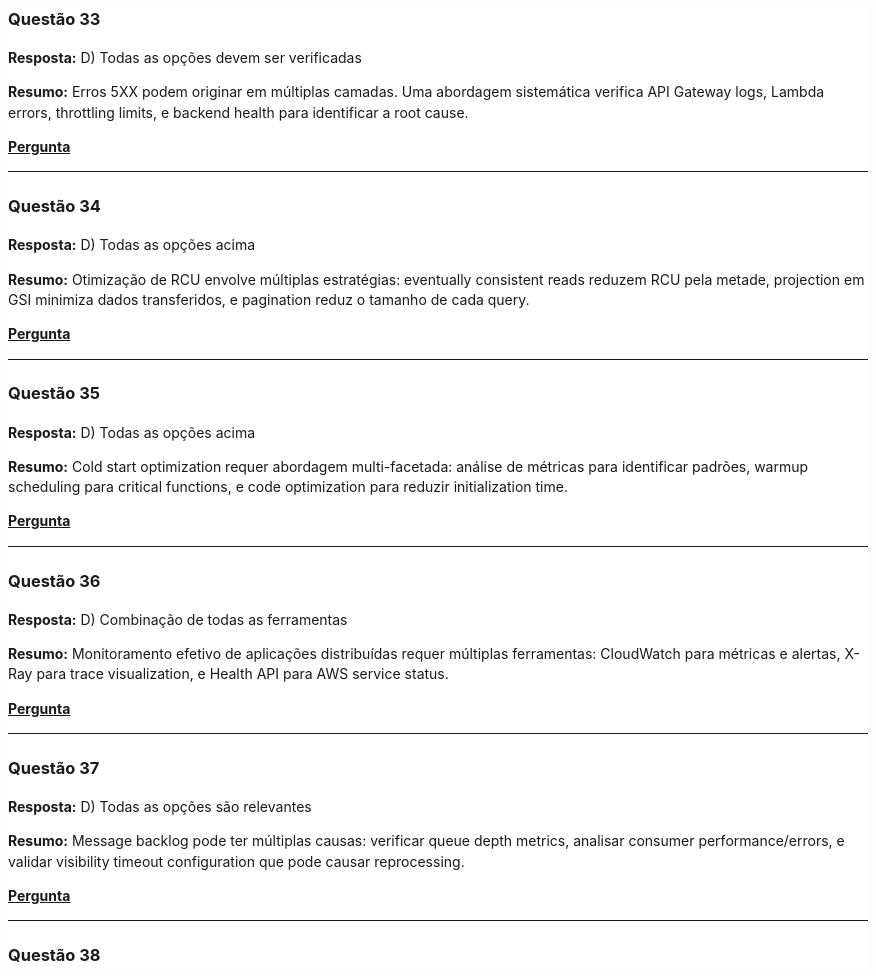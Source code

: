 ### Questão 33

**Resposta:** D) Todas as opções devem ser verificadas

**Resumo:** Erros 5XX podem originar em múltiplas camadas. Uma abordagem sistemática verifica API Gateway logs, Lambda errors, throttling limits, e backend health para identificar a root cause.

**[Pergunta](dva_perguntas.md#questão-33)**

---

### Questão 34

**Resposta:** D) Todas as opções acima

**Resumo:** Otimização de RCU envolve múltiplas estratégias: eventually consistent reads reduzem RCU pela metade, projection em GSI minimiza dados transferidos, e pagination reduz o tamanho de cada query.

**[Pergunta](dva_perguntas.md#questão-34)**

---

### Questão 35

**Resposta:** D) Todas as opções acima

**Resumo:** Cold start optimization requer abordagem multi-facetada: análise de métricas para identificar padrões, warmup scheduling para critical functions, e code optimization para reduzir initialization time.

**[Pergunta](dva_perguntas.md#questão-35)**

---

### Questão 36

**Resposta:** D) Combinação de todas as ferramentas

**Resumo:** Monitoramento efetivo de aplicações distribuídas requer múltiplas ferramentas: CloudWatch para métricas e alertas, X-Ray para trace visualization, e Health API para AWS service status.

**[Pergunta](dva_perguntas.md#questão-36)**

---

### Questão 37

**Resposta:** D) Todas as opções são relevantes

**Resumo:** Message backlog pode ter múltiplas causas: verificar queue depth metrics, analisar consumer performance/errors, e validar visibility timeout configuration que pode causar reprocessing.

**[Pergunta](dva_perguntas.md#questão-37)**

---

### Questão 38
